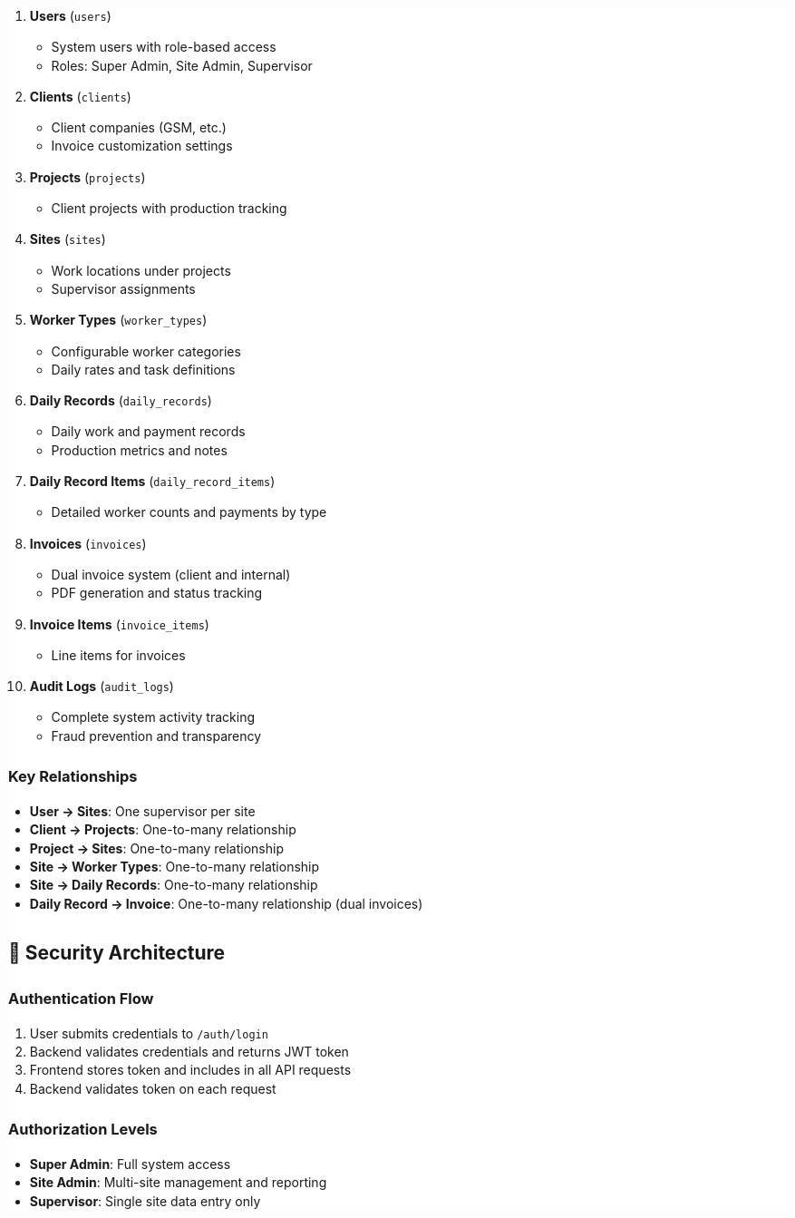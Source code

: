 1. **Users** (`users`)
   - System users with role-based access
   - Roles: Super Admin, Site Admin, Supervisor

2. **Clients** (`clients`)
   - Client companies (GSM, etc.)
   - Invoice customization settings

3. **Projects** (`projects`)
   - Client projects with production tracking

4. **Sites** (`sites`)
   - Work locations under projects
   - Supervisor assignments

5. **Worker Types** (`worker_types`)
   - Configurable worker categories
   - Daily rates and task definitions

6. **Daily Records** (`daily_records`)
   - Daily work and payment records
   - Production metrics and notes

7. **Daily Record Items** (`daily_record_items`)
   - Detailed worker counts and payments by type

8. **Invoices** (`invoices`)
   - Dual invoice system (client and internal)
   - PDF generation and status tracking

9. **Invoice Items** (`invoice_items`)
   - Line items for invoices

10. **Audit Logs** (`audit_logs`)
    - Complete system activity tracking
    - Fraud prevention and transparency

### Key Relationships

- **User → Sites**: One supervisor per site
- **Client → Projects**: One-to-many relationship
- **Project → Sites**: One-to-many relationship
- **Site → Worker Types**: One-to-many relationship
- **Site → Daily Records**: One-to-many relationship
- **Daily Record → Invoice**: One-to-many relationship (dual invoices)

## 🔐 Security Architecture

### Authentication Flow
1. User submits credentials to `/auth/login`
2. Backend validates credentials and returns JWT token
3. Frontend stores token and includes in all API requests
4. Backend validates token on each request

### Authorization Levels
- **Super Admin**: Full system access
- **Site Admin**: Multi-site management and reporting
- **Supervisor**: Single site data entry only
